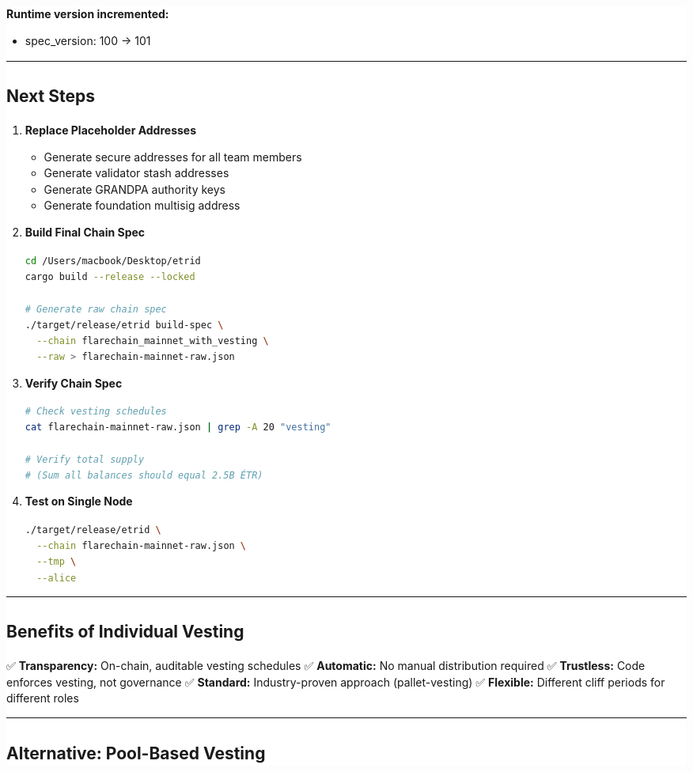 **Runtime version incremented:**
- spec_version: 100 → 101

---

## Next Steps

1. **Replace Placeholder Addresses**
   - Generate secure addresses for all team members
   - Generate validator stash addresses
   - Generate GRANDPA authority keys
   - Generate foundation multisig address

2. **Build Final Chain Spec**
   ```bash
   cd /Users/macbook/Desktop/etrid
   cargo build --release --locked

   # Generate raw chain spec
   ./target/release/etrid build-spec \
     --chain flarechain_mainnet_with_vesting \
     --raw > flarechain-mainnet-raw.json
   ```

3. **Verify Chain Spec**
   ```bash
   # Check vesting schedules
   cat flarechain-mainnet-raw.json | grep -A 20 "vesting"

   # Verify total supply
   # (Sum all balances should equal 2.5B ÉTR)
   ```

4. **Test on Single Node**
   ```bash
   ./target/release/etrid \
     --chain flarechain-mainnet-raw.json \
     --tmp \
     --alice
   ```

---

## Benefits of Individual Vesting

✅ **Transparency:** On-chain, auditable vesting schedules
✅ **Automatic:** No manual distribution required
✅ **Trustless:** Code enforces vesting, not governance
✅ **Standard:** Industry-proven approach (pallet-vesting)
✅ **Flexible:** Different cliff periods for different roles

---

## Alternative: Pool-Based Vesting
